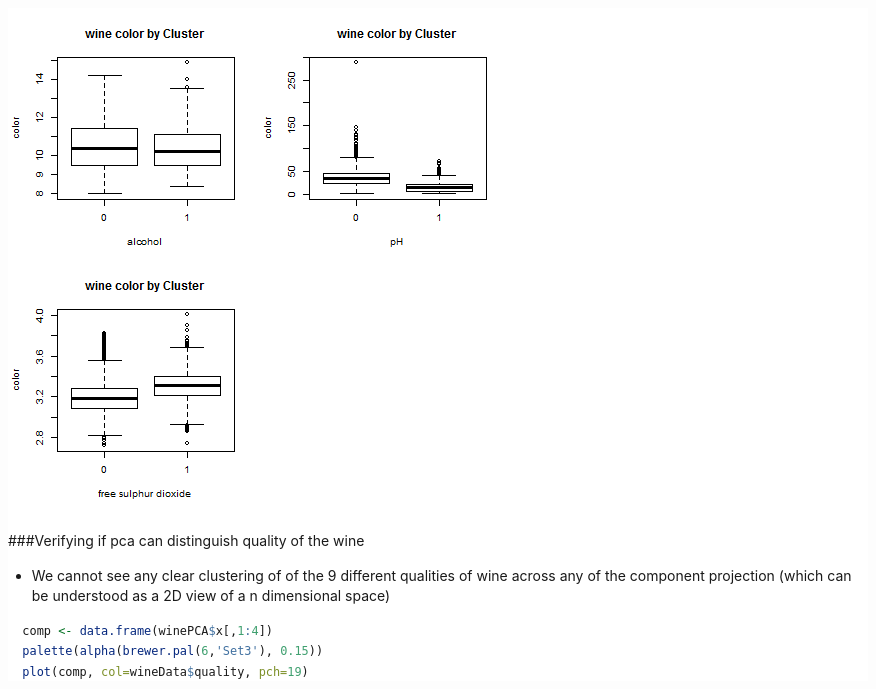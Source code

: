 ![plot of chunk unnamed-chunk-16](figure/unnamed-chunk-16-1.png) 


###Verifying if pca can distinguish quality of the wine

* We cannot see any clear clustering of of the 9 different qualities of wine across any of the component projection (which can be understood as a 2D view of a n dimensional space)



```r
  comp <- data.frame(winePCA$x[,1:4])
  palette(alpha(brewer.pal(6,'Set3'), 0.15))
  plot(comp, col=wineData$quality, pch=19)
```
